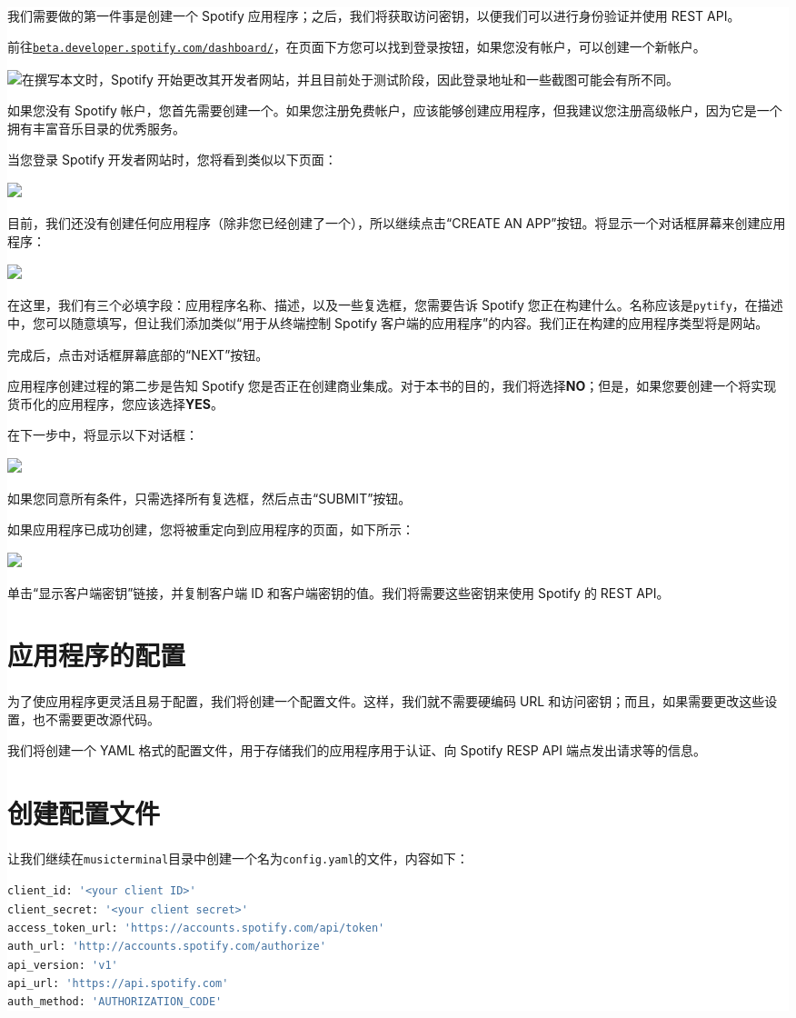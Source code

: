 我们需要做的第一件事是创建一个 Spotify 应用程序；之后，我们将获取访问密钥，以便我们可以进行身份验证并使用 REST API。

前往[`beta.developer.spotify.com/dashboard/`](https://beta.developer.spotify.com/dashboard/)，在页面下方您可以找到登录按钮，如果您没有帐户，可以创建一个新帐户。

![](img/1557b618-e930-456a-bf79-f539bf015194.png)在撰写本文时，Spotify 开始更改其开发者网站，并且目前处于测试阶段，因此登录地址和一些截图可能会有所不同。

如果您没有 Spotify 帐户，您首先需要创建一个。如果您注册免费帐户，应该能够创建应用程序，但我建议您注册高级帐户，因为它是一个拥有丰富音乐目录的优秀服务。

当您登录 Spotify 开发者网站时，您将看到类似以下页面：

![](img/d051e689-8f73-40a9-b6bf-7e005dc6fd66.png)

目前，我们还没有创建任何应用程序（除非您已经创建了一个），所以继续点击“CREATE AN APP”按钮。将显示一个对话框屏幕来创建应用程序：

![](img/50e3e47c-e7b5-484f-8617-203af23e550a.png)

在这里，我们有三个必填字段：应用程序名称、描述，以及一些复选框，您需要告诉 Spotify 您正在构建什么。名称应该是`pytify`，在描述中，您可以随意填写，但让我们添加类似“用于从终端控制 Spotify 客户端的应用程序”的内容。我们正在构建的应用程序类型将是网站。

完成后，点击对话框屏幕底部的“NEXT”按钮。

应用程序创建过程的第二步是告知 Spotify 您是否正在创建商业集成。对于本书的目的，我们将选择**NO**；但是，如果您要创建一个将实现货币化的应用程序，您应该选择**YES**。

在下一步中，将显示以下对话框：

![](img/0f932dc3-70ea-4696-91e7-7ddc19dd3cef.png)

如果您同意所有条件，只需选择所有复选框，然后点击“SUBMIT”按钮。

如果应用程序已成功创建，您将被重定向到应用程序的页面，如下所示：

![](img/ed9c9c57-1548-4c53-8414-9a973dc370df.png)

单击“显示客户端密钥”链接，并复制客户端 ID 和客户端密钥的值。我们将需要这些密钥来使用 Spotify 的 REST API。

# 应用程序的配置

为了使应用程序更灵活且易于配置，我们将创建一个配置文件。这样，我们就不需要硬编码 URL 和访问密钥；而且，如果需要更改这些设置，也不需要更改源代码。

我们将创建一个 YAML 格式的配置文件，用于存储我们的应用程序用于认证、向 Spotify RESP API 端点发出请求等的信息。

# 创建配置文件

让我们继续在`musicterminal`目录中创建一个名为`config.yaml`的文件，内容如下：

```py
client_id: '<your client ID>'
client_secret: '<your client secret>'
access_token_url: 'https://accounts.spotify.com/api/token'
auth_url: 'http://accounts.spotify.com/authorize'
api_version: 'v1'
api_url: 'https://api.spotify.com'
auth_method: 'AUTHORIZATION_CODE'
```
